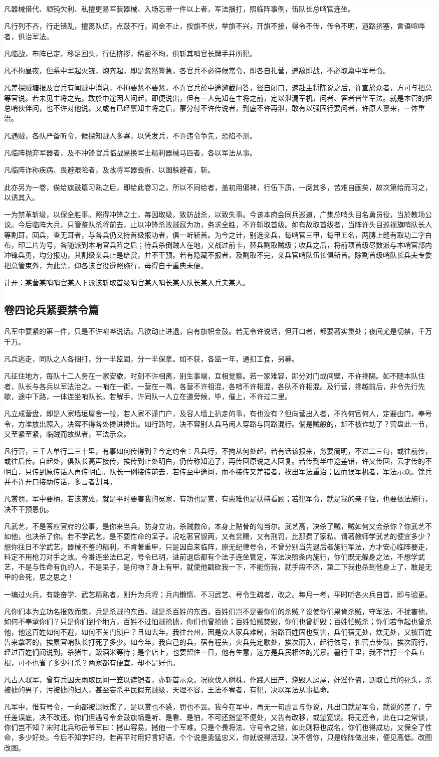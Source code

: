 凡器械借代、顽钝欠利、私擅更易军装器械、入场忘带一件以上者，军法捆打，照临阵事例，伍队长总哨官连坐。  

凡行列不齐，行走错乱，擅离队伍，点鼓不行，闻金不止，按旗不伏，举旗不兴，开旗不接，得令不传，传令不明，道路挤塞，言语喧哗者，俱治军法。  

凡临战，布阵已定，移足回头，行伍挤拶，稀密不均，俱斩其哨官长牌手并所犯。  

凡不拘昼夜，但系中军起火铳，炮齐起，即是忽然警急，各官兵不必待候常令，即各自扎营，遇敌即战，不必取禀中军号令。  

凡差探贼塘报及官兵有闻贼中消息，不拘要紧不要紧，不许官兵於中途邀截问答，径自闭口，速赴主将陈说之后，许宣於众者，方可与把总等官说。若未见主将之先，敢於中途因人问起，即便说出，但有一人先知在主将之前，定以泄漏军机，问者、答者皆坐军法。就是本管的把总哨伙伴问，也不许对他说。又或有已经禀知主将之后，蒙分付不许传说者，到底不许再泄，敢有以强固行要问者，许原人禀来，一体重治。  

凡遇贼，各队严备听令，候探知贼人多寡，以凭发兵，不许违令争先，恐陷不测。  

凡临阵抛弃军器者，及不冲锋官兵临战易换军士精利器械马匹者，各以军法从事。  

凡临阵诈称疾病、畏避艰险者，及故将军器毁折、以图躲避者，斩。  

此亦另为一卷，俟给旗鼓篇习熟之后，即给此卷习之。所以不同给者，盖初用偏裨，行伍下质，一阅其多，苦难自画矣，故次第给而习之，以诱其入。  

一为禁革斩级，以保全胜事。照得冲锋之士，每因取级，致防战杀，以致失事。今该本府会同兵巡道，广集总哨头目名勇员役，当於教场公议。今后临阵大兵，只管整队杀将前去，止以冲锋杀败贼寇为功，务求全胜，不许斩取首级。如有故取首级者，当阵许头目巡视旗哨队长人等割耳，回兵，查无耳者，与各兵仍又持首级报功者，俱一听斩首。为今之计，别选亲兵，每哨官三甲，每甲五名，两膊上缝有取功二字白布，印二片为号，各随派到本哨官兵阵之后；待兵杀倒贼人在地，又战过前卡，替兵割取贼级；收兵之后，将前项首级尽数派与本哨官部内冲锋兵勇，均分报功，其割级亲兵止是给赏，并不干预。若有隐藏不报者，及割取不完，亲兵官哨队伍长俱斩首。除割首级哨队长兵夫专委把总管束外，为此票，仰各该官役遵照施行，毋得自干重典未便。  

计开：某营某哨哨官某人下派该斩取首级哨官某人哨长某人队长某人兵夫某人。  

## 卷四论兵紧要禁令篇  

凡军中要紧的第一件，只是不许喧哗说话。凡欲动止进退，自有旗帜金鼓。若无令许说话，但开口者，都要著实重处；夜间尤是切禁，千万千万。  

凡兵逃走，同队之人各捆打，分一半监固，分一半保拿。如不获，各监一年，通扣工食，另募。  

凡征住地方，每队十二人务在一家安歇，时刻不许相离，别生事端，互相觉察。若一家难容，即分对门或间壁，不许搀隔。如不随本队住者，队长与各兵以军法治之。一哨在一街，一营在一隅，各营不许相混，各哨不许相混，各队不许相混。及行营，搀越前后，非令先行先歇，途中下路，一体连坐哨队长。若解手，许同队一人立在道旁候，毕，催上，不许过二里。  

凡立成营盘，即是人家墙垣屋舍一般，若人家不谨门户，及容人墙上扒走的事，有也没有？但向营出入者，不拘何官何人，定要由门，奉号令，方准放出照入，决容不得各处搀进搀出。如行路时，决不容别人兵马闲人穿路与同路混行。倘是贼般的，却不被诈劫了？营盘此一节，又至紧至紧，临贼而故纵者，军法示众。  

凡行营，三千人单行二三十里，有事如何传得到？今定约令：凡兵行，不拘从何处起，若有话该报来，务要简明，不过二三句，或往前传，或往后传。自起处，俱队长高声接传，挨传到止处明白，仍传称知道了，再传回原说之人回复。若传到半中途差错，许又传回，云才传的不明白，只传到原传话人再传明白。队长一例接传前去，若传至中途间，而不接传又差错者，挨出军法重治；因而误军机者，军法示众。馀兵并不许开口接助传话，多言者割耳。  

凡赏罚，军中要柄，若该赏处，就是平时要害我的冤家，有功也是赏，有患难也是扶持看顾；若犯军令，就是我的亲子侄，也要依法施行，决不干预恩仇。  

凡武艺，不是答应官府的公事，是你来当兵，防身立功，杀贼救命，本身上贴骨的勾当尔。武艺高，决杀了贼，贼如何又会杀你？你武艺不如他，也决杀了你。若不学武艺，是不要性命的呆子。况吃著官银两，又有赏赐，又有刑罚，比那费了家私、请著教师学武艺的便宜多少？想你往日不学武艺，器械不整的精利，不肯著重甲，只是因自来临阵，原无纪律号令，不曾分别当先退后者施行军法，方才安心临阵要走，料定不用枪刀对手之故。今番连坐法已定，号令已明，进前退后都有个法子连坐管定，军法决照条内施行，你们既无躲身之法，不想学武艺，不是与性命有仇的人，不是呆子，是何物？身上有甲，就使他戳砍我一下，不能伤我，就手段不济，第二下我也杀到他身上了，敢是无甲的会死，思之思之！  

一编过火兵，有能奋学、武艺精熟者，则升为兵将；兵内懒惰、不习武艺、号令生疏者，改之。每月一考，平时听各火兵自首，即与验更。  

凡你们本为立功名报效而集，兵是杀贼的东西，贼是杀百姓的东西，百姓们岂不是要你们的杀贼？设使你们果肯杀贼，守军法，不扰害他，如何不奉承你们？只是你们到个地方，百姓不过怕贼抢掳，你们也曾抢掳；百姓怕贼焚毁，你们也曾折毁；百姓怕贼杀；你们若争起也曾杀他，他这百姓如何不避，如何不关门锁户？且如去年，我往台州，因是众人家兵难制，沿路百姓固也受害，兵们宿无处，炊无处，又被百姓告来拿著的，挨累官哨队长打死了多少。如今年，我自己的兵，宿有程头，火兵先定歇处，挨次而入，起行依号，扎营点步鼓，挨次而行，经过百姓们闻说到，杀猪牛，贩酒米等待；是个店上，也要留住一日，他有生意，这方是兵民相体的光景。暑行千里，我不曾打一个兵五棍，可不也省了多少打杀？两家都有便宜，却不是好也。  

凡古人驭军，曾有兵因天雨取民间一笠以遮铠者，亦斩首示众。况砍伐人树株，作践人田产，烧毁人房屋，奸淫作盗，割取亡兵的死头，杀被掳的男子，污被掳的妇人，甚至妄杀平民假充贼级，天理不容，王法不宥者，有犯，决以军法从事抵命。  

凡军中，惟有号令，一向都被混帐惯了，是以赏也不感，罚也不畏。我今在军中，再无一句虚言与你说，凡出口就是军令，就说的差了，宁任差误底，决不改还。你们但遇号令金鼓旗幡是听、是看、是怕，不可还指望不便处，又告有改移，或望宽饶。将无还令，此在口之常谈，你们岂不知？宋时北兵称岳爷军曰：撼山容易，撼他一个军难。只是个畏将法、守号令之验，如此则将也成名，你们也得成功，又保全了性命，多少好处。今后不知学好的，若再平时用好言好语，个个说是勇猛忠义，你就说得活现，决不信你，只是临阵做出来，便见高低。改图改图。  
